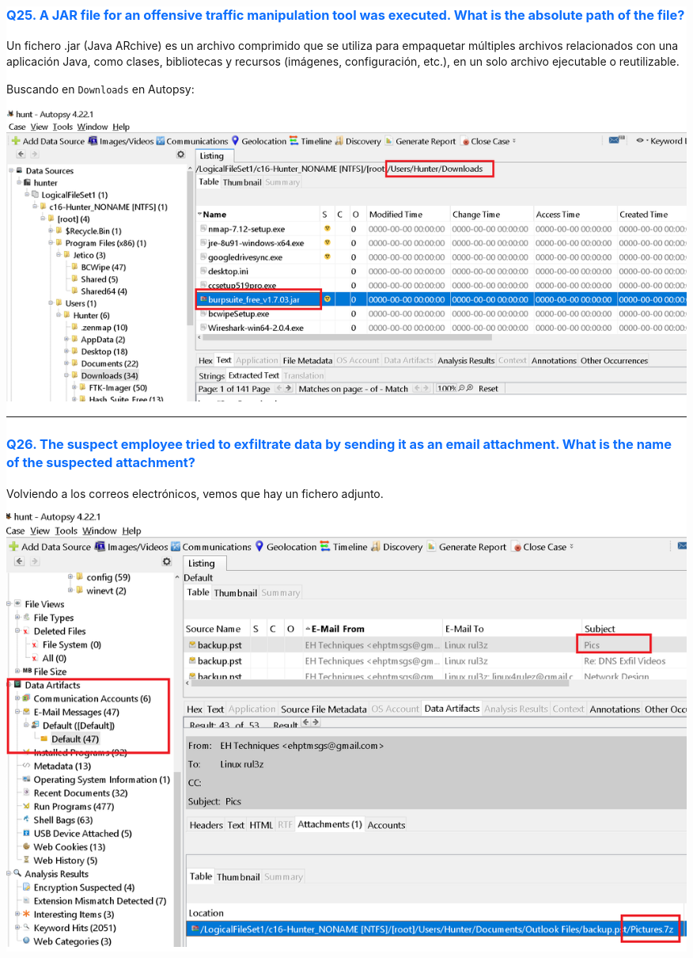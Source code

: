 <h3 style="color: #0d6efd;">Q25. A JAR file for an offensive traffic manipulation tool was executed. What is the absolute path of the file? </h3>

Un fichero .jar (Java ARchive) es un archivo comprimido que se utiliza para empaquetar múltiples archivos relacionados con una aplicación Java, como clases, bibliotecas y recursos (imágenes, configuración, etc.), en un solo archivo ejecutable o reutilizable.

Buscando en `Downloads` en Autopsy: 

![](../assets/images/cyber-hunter/23.png)

----

<h3 style="color: #0d6efd;">Q26. The suspect employee tried to exfiltrate data by sending it as an email attachment. What is the name of the suspected attachment? </h3>

Volviendo a los correos electrónicos, vemos que hay un fichero adjunto. 

![](../assets/images/cyber-hunter/24.png)
